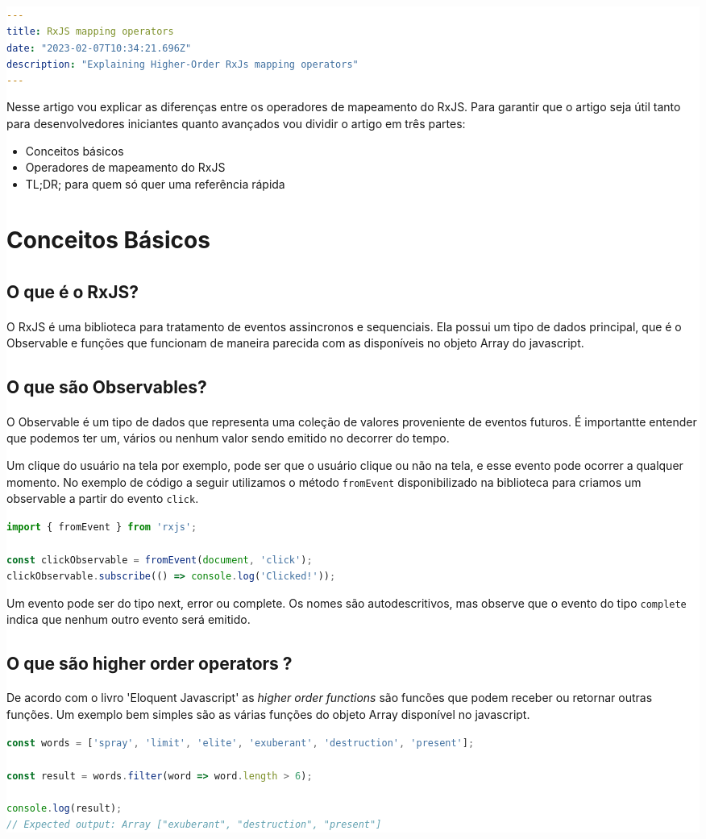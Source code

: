 ```yaml
---
title: RxJS mapping operators
date: "2023-02-07T10:34:21.696Z"
description: "Explaining Higher-Order RxJs mapping operators"
---
```


Nesse artigo vou explicar as diferenças entre os operadores de mapeamento do RxJS. Para garantir que o artigo seja útil tanto para desenvolvedores iniciantes quanto avançados vou dividir o artigo em três partes:

  * Conceitos básicos
  * Operadores de mapeamento do RxJS
  * TL;DR; para quem só quer uma referência rápida

# Conceitos Básicos

## O que é o RxJS?

O RxJS é uma biblioteca para tratamento de eventos assincronos e sequenciais. Ela possui um tipo de dados principal, que é o Observable e funções que funcionam de maneira parecida com as disponíveis no objeto Array do javascript.

## O que são Observables?

O Observable é um tipo de dados que representa uma coleção de valores proveniente de eventos futuros. É importantte entender que podemos ter um, vários ou nenhum valor sendo emitido no decorrer do tempo.

Um clique do usuário na tela por exemplo, pode ser que o usuário clique ou não na tela, e esse evento pode ocorrer a qualquer momento. No exemplo de código a seguir utilizamos o método `fromEvent` disponibilizado na biblioteca para criamos um observable a partir do evento `click`.

```javascript
import { fromEvent } from 'rxjs';

const clickObservable = fromEvent(document, 'click');
clickObservable.subscribe(() => console.log('Clicked!'));
```

Um evento pode ser do tipo next, error ou complete. Os nomes são autodescritivos, mas observe que o evento do tipo `complete` indica que nenhum outro evento será emitido.

## O que são higher order operators ?

De acordo com o livro 'Eloquent Javascript' as _higher order functions_ são funcões que podem receber ou retornar outras funções. Um exemplo bem simples são as várias funções do objeto Array disponível no javascript.

```javascript
const words = ['spray', 'limit', 'elite', 'exuberant', 'destruction', 'present'];

const result = words.filter(word => word.length > 6);

console.log(result);
// Expected output: Array ["exuberant", "destruction", "present"]
```
